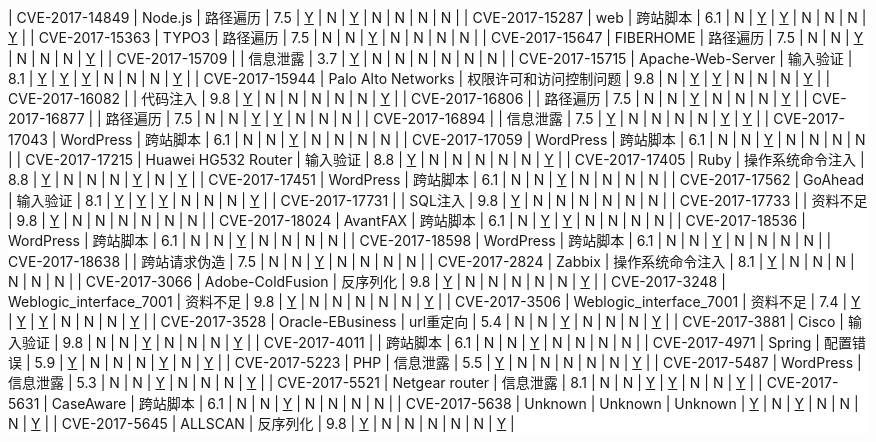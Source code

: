 | CVE-2017-14849 | Node.js | 路径遍历 | 7.5 | [Y](CVE-2017-14849/vultarget/) | N | [Y](CVE-2017-14849/poc/nuclei/) | N | N | N | N |
| CVE-2017-15287 | web | 跨站脚本 | 6.1 | N | [Y](CVE-2017-15287/poc/pocsploit/) | [Y](CVE-2017-15287/poc/nuclei/) | N | N | N | [Y](CVE-2017-15287/poc/others/) |
| CVE-2017-15363 | TYPO3 | 路径遍历 | 7.5 | N | N | [Y](CVE-2017-15363/poc/nuclei/) | N | N | N | N |
| CVE-2017-15647 | FIBERHOME | 路径遍历 | 7.5 | N | N | [Y](CVE-2017-15647/poc/nuclei/) | N | N | N | [Y](CVE-2017-15647/poc/others/) |
| CVE-2017-15709 |  | 信息泄露 | 3.7 | [Y](CVE-2017-15709/vultarget/) | N | N | N | N | N | N |
| CVE-2017-15715 | Apache-Web-Server | 输入验证 | 8.1 | [Y](CVE-2017-15715/vultarget/) | [Y](CVE-2017-15715/poc/pocsploit/) | [Y](CVE-2017-15715/poc/nuclei/) | N | N | N | [Y](CVE-2017-15715/poc/others/) |
| CVE-2017-15944 | Palo Alto Networks | 权限许可和访问控制问题 | 9.8 | N | [Y](CVE-2017-15944/poc/pocsploit/) | [Y](CVE-2017-15944/poc/nuclei/) | N | N | N | [Y](CVE-2017-15944/poc/others/) |
| CVE-2017-16082 |  | 代码注入 | 9.8 | [Y](CVE-2017-16082/vultarget/) | N | N | N | N | N | [Y](CVE-2017-16082/poc/others/) |
| CVE-2017-16806 |  | 路径遍历 | 7.5 | N | N | [Y](CVE-2017-16806/poc/nuclei/) | N | N | N | [Y](CVE-2017-16806/poc/others/) |
| CVE-2017-16877 |  | 路径遍历 | 7.5 | N | N | [Y](CVE-2017-16877/poc/nuclei/) | [Y](CVE-2017-16877/poc/xray/) | N | N | N |
| CVE-2017-16894 |  | 信息泄露 | 7.5 | [Y](CVE-2017-16894/vultarget/) | N | N | N | N | [Y](CVE-2017-16894/poc/goby/) | [Y](CVE-2017-16894/poc/others/) |
| CVE-2017-17043 | WordPress | 跨站脚本 | 6.1 | N | N | [Y](CVE-2017-17043/poc/nuclei/) | N | N | N | N |
| CVE-2017-17059 | WordPress | 跨站脚本 | 6.1 | N | N | [Y](CVE-2017-17059/poc/nuclei/) | N | N | N | N |
| CVE-2017-17215 | Huawei HG532 Router | 输入验证 | 8.8 | [Y](CVE-2017-17215/vultarget/) | N | N | N | N | N | [Y](CVE-2017-17215/poc/others/) |
| CVE-2017-17405 | Ruby | 操作系统命令注入 | 8.8 | [Y](CVE-2017-17405/vultarget/) | N | N | N | [Y](CVE-2017-17405/poc/pocsuite3/) | N | [Y](CVE-2017-17405/poc/others/) |
| CVE-2017-17451 | WordPress | 跨站脚本 | 6.1 | N | N | [Y](CVE-2017-17451/poc/nuclei/) | N | N | N | N |
| CVE-2017-17562 | GoAhead | 输入验证 | 8.1 | [Y](CVE-2017-17562/vultarget/) | [Y](CVE-2017-17562/poc/pocsploit/) | [Y](CVE-2017-17562/poc/nuclei/) | N | N | N | [Y](CVE-2017-17562/poc/others/) |
| CVE-2017-17731 |  | SQL注入 | 9.8 | [Y](CVE-2017-17731/vultarget/) | N | N | N | N | N | N |
| CVE-2017-17733 |  | 资料不足 | 9.8 | [Y](CVE-2017-17733/vultarget/) | N | N | N | N | N | N |
| CVE-2017-18024 | AvantFAX | 跨站脚本 | 6.1 | N | [Y](CVE-2017-18024/poc/pocsploit/) | [Y](CVE-2017-18024/poc/nuclei/) | N | N | N | N |
| CVE-2017-18536 | WordPress | 跨站脚本 | 6.1 | N | N | [Y](CVE-2017-18536/poc/nuclei/) | N | N | N | N |
| CVE-2017-18598 | WordPress | 跨站脚本 | 6.1 | N | N | [Y](CVE-2017-18598/poc/nuclei/) | N | N | N | N |
| CVE-2017-18638 |  | 跨站请求伪造 | 7.5 | N | N | [Y](CVE-2017-18638/poc/nuclei/) | N | N | N | N |
| CVE-2017-2824 | Zabbix | 操作系统命令注入 | 8.1 | [Y](CVE-2017-2824/vultarget/) | N | N | N | N | N | N |
| CVE-2017-3066 | Adobe-ColdFusion | 反序列化 | 9.8 | [Y](CVE-2017-3066/vultarget/) | N | N | N | N | N | [Y](CVE-2017-3066/poc/others/) |
| CVE-2017-3248 | Weblogic_interface_7001 | 资料不足 | 9.8 | [Y](CVE-2017-3248/vultarget/) | N | N | N | N | N | [Y](CVE-2017-3248/poc/others/) |
| CVE-2017-3506 | Weblogic_interface_7001 | 资料不足 | 7.4 | [Y](CVE-2017-3506/vultarget/) | [Y](CVE-2017-3506/poc/pocsploit/) | [Y](CVE-2017-3506/poc/nuclei/) | N | N | N | [Y](CVE-2017-3506/poc/others/) |
| CVE-2017-3528 | Oracle-EBusiness | url重定向 | 5.4 | N | N | [Y](CVE-2017-3528/poc/nuclei/) | N | N | N | [Y](CVE-2017-3528/poc/others/) |
| CVE-2017-3881 | Cisco | 输入验证 | 9.8 | N | N | [Y](CVE-2017-3881/poc/nuclei/) | N | N | N | [Y](CVE-2017-3881/poc/others/) |
| CVE-2017-4011 |  | 跨站脚本 | 6.1 | N | N | [Y](CVE-2017-4011/poc/nuclei/) | N | N | N | N |
| CVE-2017-4971 | Spring | 配置错误 | 5.9 | [Y](CVE-2017-4971/vultarget/) | N | N | N | [Y](CVE-2017-4971/poc/pocsuite3/) | N | [Y](CVE-2017-4971/poc/others/) |
| CVE-2017-5223 | PHP | 信息泄露 | 5.5 | [Y](CVE-2017-5223/vultarget/) | N | N | N | N | N | [Y](CVE-2017-5223/poc/others/) |
| CVE-2017-5487 | WordPress | 信息泄露 | 5.3 | N | N | [Y](CVE-2017-5487/poc/nuclei/) | N | N | N | [Y](CVE-2017-5487/poc/others/) |
| CVE-2017-5521 | Netgear router | 信息泄露 | 8.1 | N | N | [Y](CVE-2017-5521/poc/nuclei/) | [Y](CVE-2017-5521/poc/xray/) | N | N | [Y](CVE-2017-5521/poc/others/) |
| CVE-2017-5631 | CaseAware | 跨站脚本 | 6.1 | N | N | [Y](CVE-2017-5631/poc/nuclei/) | N | N | N | N |
| CVE-2017-5638 | Unknown | Unknown | Unknown | [Y](CVE-2017-5638/vultarget/) | N | [Y](CVE-2017-5638/poc/nuclei/) | N | N | N | [Y](CVE-2017-5638/poc/others/) |
| CVE-2017-5645 | ALLSCAN | 反序列化 | 9.8 | [Y](CVE-2017-5645/vultarget/) | N | N | N | N | N | [Y](CVE-2017-5645/poc/others/) |